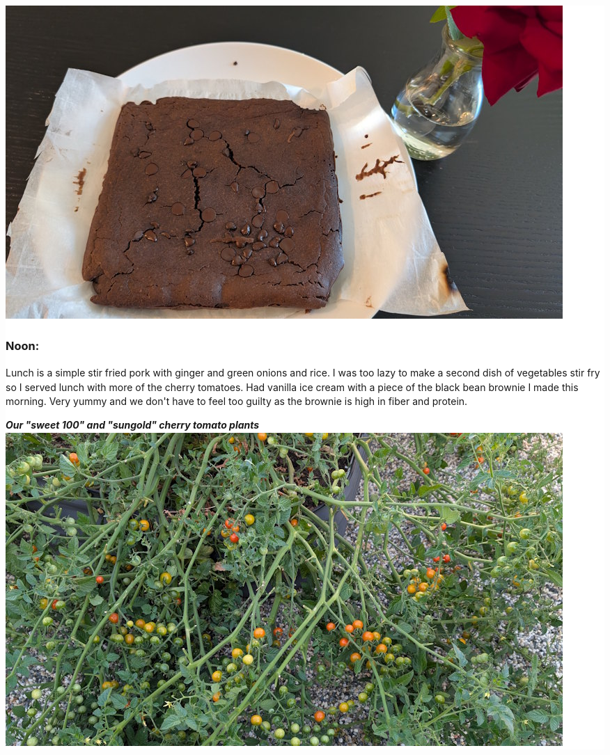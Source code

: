 ![black bean brownie](assets/images/black-bean-brownie.jpg)

### Noon:
Lunch is a simple stir fried pork with ginger and green onions and rice. I was too lazy to make a second dish of vegetables stir fry so I served lunch with more of the cherry tomatoes. Had vanilla ice cream with a piece of the black bean brownie I made this morning. Very yummy and we don't have to feel too guilty as the brownie is high in fiber and protein.

***Our "sweet 100" and "sungold" cherry tomato plants***
![cherry tomato plants](assets/images/tomato-plants.jpg)
